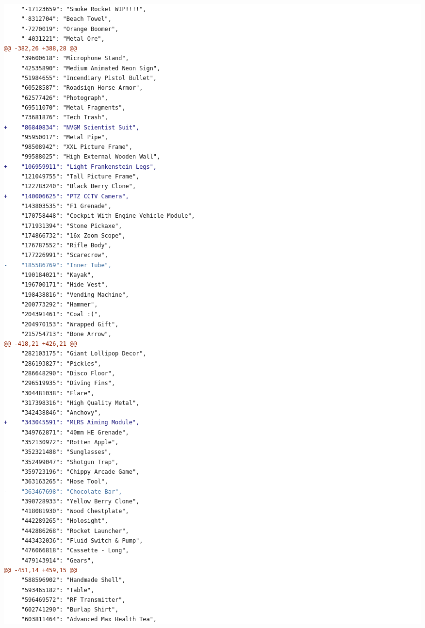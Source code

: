 ```diff
     "-17123659": "Smoke Rocket WIP!!!!",
     "-8312704": "Beach Towel",
     "-7270019": "Orange Boomer",
     "-4031221": "Metal Ore",
@@ -382,26 +388,28 @@
     "39600618": "Microphone Stand",
     "42535890": "Medium Animated Neon Sign",
     "51984655": "Incendiary Pistol Bullet",
     "60528587": "Roadsign Horse Armor",
     "62577426": "Photograph",
     "69511070": "Metal Fragments",
     "73681876": "Tech Trash",
+    "86840834": "NVGM Scientist Suit",
     "95950017": "Metal Pipe",
     "98508942": "XXL Picture Frame",
     "99588025": "High External Wooden Wall",
+    "106959911": "Light Frankenstein Legs",
     "121049755": "Tall Picture Frame",
     "122783240": "Black Berry Clone",
+    "140006625": "PTZ CCTV Camera",
     "143803535": "F1 Grenade",
     "170758448": "Cockpit With Engine Vehicle Module",
     "171931394": "Stone Pickaxe",
     "174866732": "16x Zoom Scope",
     "176787552": "Rifle Body",
     "177226991": "Scarecrow",
-    "185586769": "Inner Tube",
     "190184021": "Kayak",
     "196700171": "Hide Vest",
     "198438816": "Vending Machine",
     "200773292": "Hammer",
     "204391461": "Coal :(",
     "204970153": "Wrapped Gift",
     "215754713": "Bone Arrow",
@@ -418,21 +426,21 @@
     "282103175": "Giant Lollipop Decor",
     "286193827": "Pickles",
     "286648290": "Disco Floor",
     "296519935": "Diving Fins",
     "304481038": "Flare",
     "317398316": "High Quality Metal",
     "342438846": "Anchovy",
+    "343045591": "MLRS Aiming Module",
     "349762871": "40mm HE Grenade",
     "352130972": "Rotten Apple",
     "352321488": "Sunglasses",
     "352499047": "Shotgun Trap",
     "359723196": "Chippy Arcade Game",
     "363163265": "Hose Tool",
-    "363467698": "Chocolate Bar",
     "390728933": "Yellow Berry Clone",
     "418081930": "Wood Chestplate",
     "442289265": "Holosight",
     "442886268": "Rocket Launcher",
     "443432036": "Fluid Switch & Pump",
     "476066818": "Cassette - Long",
     "479143914": "Gears",
@@ -451,14 +459,15 @@
     "588596902": "Handmade Shell",
     "593465182": "Table",
     "596469572": "RF Transmitter",
     "602741290": "Burlap Shirt",
     "603811464": "Advanced Max Health Tea",
```